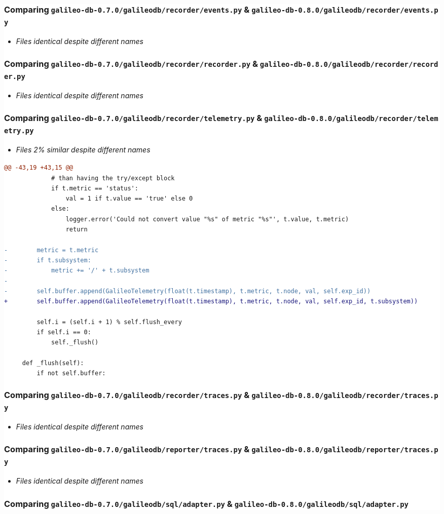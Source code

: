 ### Comparing `galileo-db-0.7.0/galileodb/recorder/events.py` & `galileo-db-0.8.0/galileodb/recorder/events.py`

 * *Files identical despite different names*

### Comparing `galileo-db-0.7.0/galileodb/recorder/recorder.py` & `galileo-db-0.8.0/galileodb/recorder/recorder.py`

 * *Files identical despite different names*

### Comparing `galileo-db-0.7.0/galileodb/recorder/telemetry.py` & `galileo-db-0.8.0/galileodb/recorder/telemetry.py`

 * *Files 2% similar despite different names*

```diff
@@ -43,19 +43,15 @@
             # than having the try/except block
             if t.metric == 'status':
                 val = 1 if t.value == 'true' else 0
             else:
                 logger.error('Could not convert value "%s" of metric "%s"', t.value, t.metric)
                 return
 
-        metric = t.metric
-        if t.subsystem:
-            metric += '/' + t.subsystem
-
-        self.buffer.append(GalileoTelemetry(float(t.timestamp), t.metric, t.node, val, self.exp_id))
+        self.buffer.append(GalileoTelemetry(float(t.timestamp), t.metric, t.node, val, self.exp_id, t.subsystem))
 
         self.i = (self.i + 1) % self.flush_every
         if self.i == 0:
             self._flush()
 
     def _flush(self):
         if not self.buffer:
```

### Comparing `galileo-db-0.7.0/galileodb/recorder/traces.py` & `galileo-db-0.8.0/galileodb/recorder/traces.py`

 * *Files identical despite different names*

### Comparing `galileo-db-0.7.0/galileodb/reporter/traces.py` & `galileo-db-0.8.0/galileodb/reporter/traces.py`

 * *Files identical despite different names*

### Comparing `galileo-db-0.7.0/galileodb/sql/adapter.py` & `galileo-db-0.8.0/galileodb/sql/adapter.py`
